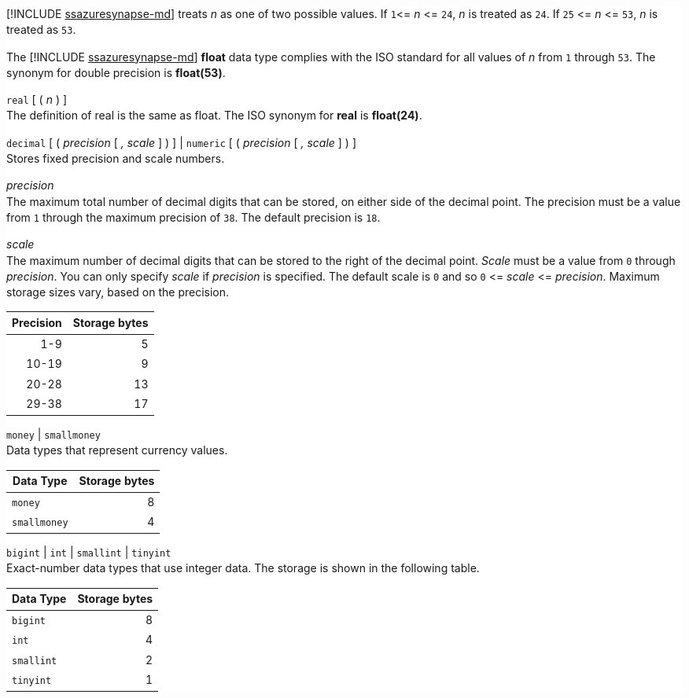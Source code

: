  [!INCLUDE [ssazuresynapse-md](../../includes/ssazuresynapse-md.md)] treats *n* as one of two possible values. If `1`<= *n* <= `24`, *n* is treated as `24`. If `25` <= *n* <= `53`, *n* is treated as `53`.  
  
 The [!INCLUDE [ssazuresynapse-md](../../includes/ssazuresynapse-md.md)] **float** data type complies with the ISO standard for all values of *n* from `1` through `53`. The synonym for double precision is **float(53)**.  
  
 `real` [ ( *n* ) ]  
 The definition of real is the same as float. The ISO synonym for **real** is **float(24)**.  
  
 `decimal` [ ( *precision* [ *, scale* ] ) ] | `numeric` [ ( *precision* [ *, scale* ] ) ]  
 Stores fixed precision and scale numbers.  
  
 *precision*  
 The maximum total number of decimal digits that can be stored, on either side of the decimal point. The precision must be a value from `1` through the maximum precision of `38`. The default precision is `18`.  
  
 *scale*  
 The maximum number of decimal digits that can be stored to the right of the decimal point. *Scale* must be a value from `0` through *precision*. You can only specify *scale* if *precision* is specified. The default scale is `0` and so `0` <= *scale* <= *precision*. Maximum storage sizes vary, based on the precision.  
  
| Precision | Storage bytes  |  
| ---------: |-------------: |  
|  1-9       |             5 |  
| 10-19      |             9 |  
| 20-28      |            13 |  
| 29-38      |            17 |  
  
 `money` | `smallmoney`  
 Data types that represent currency values.  
  
| Data Type | Storage bytes |  
| --------- | ------------: |  
| `money` |8|  
| `smallmoney` |4|  
  
 `bigint` \| `int` \| `smallint` \| `tinyint`  
 Exact-number data types that use integer data. The storage is shown in the following table.  
  
| Data Type | Storage bytes |  
| --------- | ------------: |  
| `bigint` |8|  
| `int` |4|  
| `smallint` |2|  
| `tinyint` |1|  
  